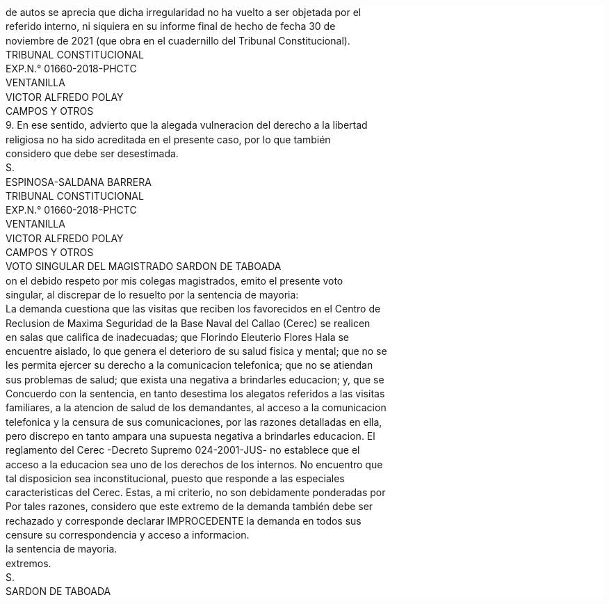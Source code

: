 de autos se aprecia que dicha irregularidad no ha vuelto a ser objetada por el  
referido interno, ni siquiera en su informe final de hecho de fecha 30 de  
noviembre de 2021 (que obra en el cuadernillo del Tribunal Constitucional).  
TRIBUNAL CONSTITUCIONAL  
EXP.N.° 01660-2018-PHCTC  
VENTANILLA  
VICTOR ALFREDO POLAY  
CAMPOS Y OTROS  
9. En ese sentido, advierto que la alegada vulneracion del derecho a la libertad  
religiosa no ha sido acreditada en el presente caso, por lo que también  
considero que debe ser desestimada.  
S.  
ESPINOSA-SALDANA BARRERA  
TRIBUNAL CONSTITUCIONAL  
EXP.N.° 01660-2018-PHCTC  
VENTANILLA  
VICTOR ALFREDO POLAY  
CAMPOS Y OTROS  
VOTO SINGULAR DEL MAGISTRADO SARDON DE TABOADA  
on el debido respeto por mis colegas magistrados, emito el presente voto  
singular, al discrepar de lo resuelto por la sentencia de mayoria:  
La demanda cuestiona que las visitas que reciben los favorecidos en el Centro de  
Reclusion de Maxima Seguridad de la Base Naval del Callao (Cerec) se realicen  
en salas que califica de inadecuadas; que Florindo Eleuterio Flores Hala se  
encuentre aislado, lo que genera el deterioro de su salud fisica y mental; que no se  
les permita ejercer su derecho a la comunicacion telefonica; que no se atiendan  
sus problemas de salud; que exista una negativa a brindarles educacion; y, que se  
Concuerdo con la sentencia, en tanto desestima los alegatos referidos a las visitas  
familiares, a la atencion de salud de los demandantes, al acceso a la comunicacion  
telefonica y la censura de sus comunicaciones, por las razones detalladas en ella,  
pero discrepo en tanto ampara una supuesta negativa a brindarles educacion. El  
reglamento del Cerec -Decreto Supremo 024-2001-JUS- no establece que el  
acceso a la educacion sea uno de los derechos de los internos. No encuentro que  
tal disposicion sea inconstitucional, puesto que responde a las especiales  
caracteristicas del Cerec. Estas, a mi criterio, no son debidamente ponderadas por  
Por tales razones, considero que este extremo de la demanda también debe ser  
rechazado y corresponde declarar IMPROCEDENTE la demanda en todos sus  
censure su correspondencia y acceso a informacion.  
la sentencia de mayoria.  
extremos.  
S.  
SARDON DE TABOADA